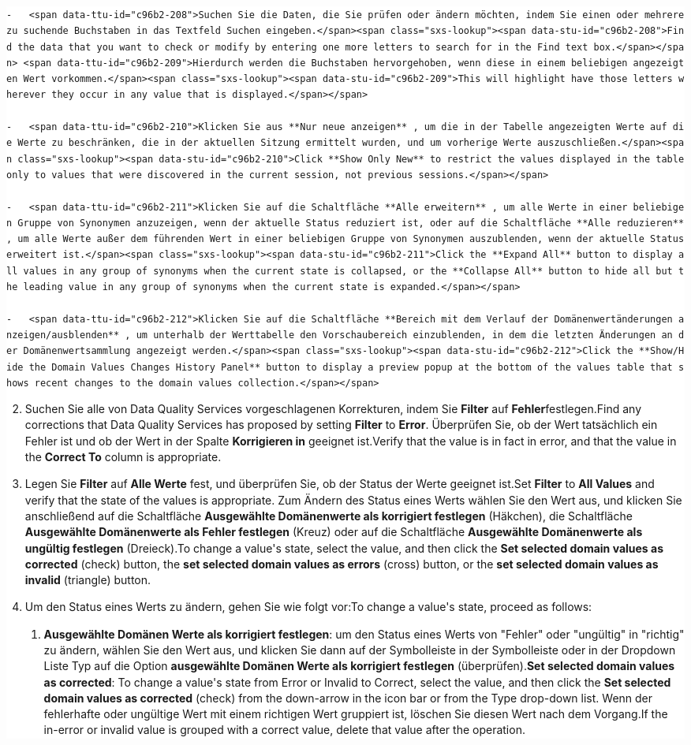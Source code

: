     -   <span data-ttu-id="c96b2-208">Suchen Sie die Daten, die Sie prüfen oder ändern möchten, indem Sie einen oder mehrere zu suchende Buchstaben in das Textfeld Suchen eingeben.</span><span class="sxs-lookup"><span data-stu-id="c96b2-208">Find the data that you want to check or modify by entering one more letters to search for in the Find text box.</span></span> <span data-ttu-id="c96b2-209">Hierdurch werden die Buchstaben hervorgehoben, wenn diese in einem beliebigen angezeigten Wert vorkommen.</span><span class="sxs-lookup"><span data-stu-id="c96b2-209">This will highlight have those letters wherever they occur in any value that is displayed.</span></span>  
  
    -   <span data-ttu-id="c96b2-210">Klicken Sie aus **Nur neue anzeigen** , um die in der Tabelle angezeigten Werte auf die Werte zu beschränken, die in der aktuellen Sitzung ermittelt wurden, und um vorherige Werte auszuschließen.</span><span class="sxs-lookup"><span data-stu-id="c96b2-210">Click **Show Only New** to restrict the values displayed in the table only to values that were discovered in the current session, not previous sessions.</span></span>  
  
    -   <span data-ttu-id="c96b2-211">Klicken Sie auf die Schaltfläche **Alle erweitern** , um alle Werte in einer beliebigen Gruppe von Synonymen anzuzeigen, wenn der aktuelle Status reduziert ist, oder auf die Schaltfläche **Alle reduzieren** , um alle Werte außer dem führenden Wert in einer beliebigen Gruppe von Synonymen auszublenden, wenn der aktuelle Status erweitert ist.</span><span class="sxs-lookup"><span data-stu-id="c96b2-211">Click the **Expand All** button to display all values in any group of synonyms when the current state is collapsed, or the **Collapse All** button to hide all but the leading value in any group of synonyms when the current state is expanded.</span></span>  
  
    -   <span data-ttu-id="c96b2-212">Klicken Sie auf die Schaltfläche **Bereich mit dem Verlauf der Domänenwertänderungen anzeigen/ausblenden** , um unterhalb der Werttabelle den Vorschaubereich einzublenden, in dem die letzten Änderungen an der Domänenwertsammlung angezeigt werden.</span><span class="sxs-lookup"><span data-stu-id="c96b2-212">Click the **Show/Hide the Domain Values Changes History Panel** button to display a preview popup at the bottom of the values table that shows recent changes to the domain values collection.</span></span>  
  
2.  <span data-ttu-id="c96b2-213">Suchen Sie alle von Data Quality Services vorgeschlagenen Korrekturen, indem Sie **Filter** auf **Fehler**festlegen.</span><span class="sxs-lookup"><span data-stu-id="c96b2-213">Find any corrections that Data Quality Services has proposed by setting **Filter** to **Error**.</span></span> <span data-ttu-id="c96b2-214">Überprüfen Sie, ob der Wert tatsächlich ein Fehler ist und ob der Wert in der Spalte **Korrigieren in** geeignet ist.</span><span class="sxs-lookup"><span data-stu-id="c96b2-214">Verify that the value is in fact in error, and that the value in the **Correct To** column is appropriate.</span></span>  
  
3.  <span data-ttu-id="c96b2-215">Legen Sie **Filter** auf **Alle Werte** fest, und überprüfen Sie, ob der Status der Werte geeignet ist.</span><span class="sxs-lookup"><span data-stu-id="c96b2-215">Set **Filter** to **All Values** and verify that the state of the values is appropriate.</span></span> <span data-ttu-id="c96b2-216">Zum Ändern des Status eines Werts wählen Sie den Wert aus, und klicken Sie anschließend auf die Schaltfläche **Ausgewählte Domänenwerte als korrigiert festlegen** (Häkchen), die Schaltfläche **Ausgewählte Domänenwerte als Fehler festlegen** (Kreuz) oder auf die Schaltfläche **Ausgewählte Domänenwerte als ungültig festlegen** (Dreieck).</span><span class="sxs-lookup"><span data-stu-id="c96b2-216">To change a value's state, select the value, and then click the **Set selected domain values as corrected** (check) button, the **set selected domain values as errors** (cross) button, or the **set selected domain values as invalid** (triangle) button.</span></span>  
  
4.  <span data-ttu-id="c96b2-217">Um den Status eines Werts zu ändern, gehen Sie wie folgt vor:</span><span class="sxs-lookup"><span data-stu-id="c96b2-217">To change a value's state, proceed as follows:</span></span>  
  
    1.  <span data-ttu-id="c96b2-218">**Ausgewählte Domänen Werte als korrigiert festlegen**: um den Status eines Werts von "Fehler" oder "ungültig" in "richtig" zu ändern, wählen Sie den Wert aus, und klicken Sie dann auf der Symbolleiste in der Symbolleiste oder in der Dropdown Liste Typ auf die Option **ausgewählte Domänen Werte als korrigiert festlegen** (überprüfen).</span><span class="sxs-lookup"><span data-stu-id="c96b2-218">**Set selected domain values as corrected**: To change a value's state from Error or Invalid to Correct, select the value, and then click the **Set selected domain values as corrected** (check) from the down-arrow in the icon bar or from the Type drop-down list.</span></span> <span data-ttu-id="c96b2-219">Wenn der fehlerhafte oder ungültige Wert mit einem richtigen Wert gruppiert ist, löschen Sie diesen Wert nach dem Vorgang.</span><span class="sxs-lookup"><span data-stu-id="c96b2-219">If the in-error or invalid value is grouped with a correct value, delete that value after the operation.</span></span>  
  